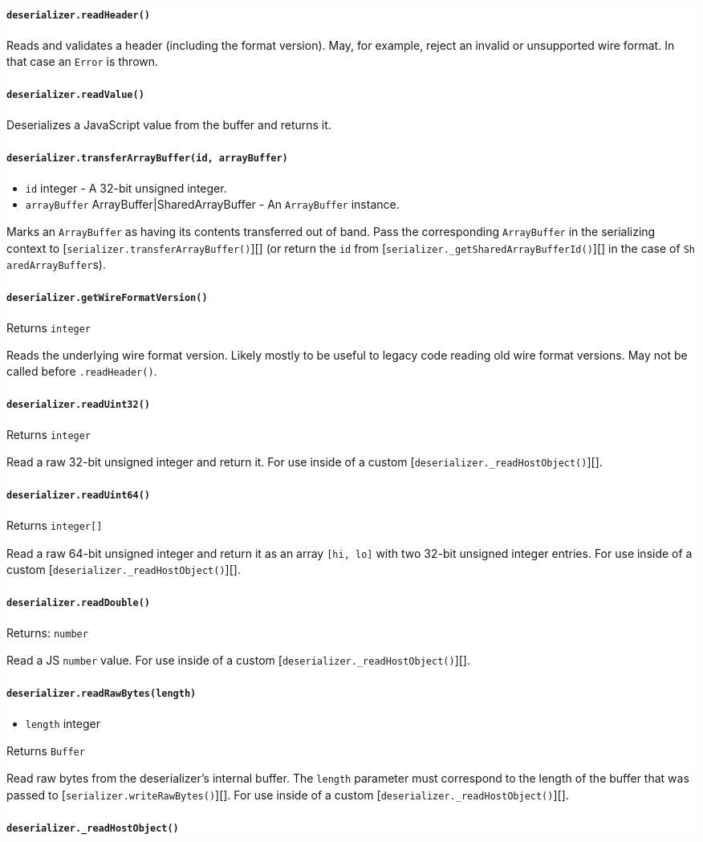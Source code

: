 #### `deserializer.readHeader()`

Reads and validates a header (including the format version). May, for example, reject an invalid or unsupported wire format. In that case an `Error` is thrown.

#### `deserializer.readValue()`

Deserializes a JavaScript value from the buffer and returns it.

#### `deserializer.transferArrayBuffer(id, arrayBuffer)`

* `id` integer - A 32-bit unsigned integer.
* `arrayBuffer` ArrayBuffer|SharedArrayBuffer - An `ArrayBuffer` instance.

Marks an `ArrayBuffer` as having its contents transferred out of band. Pass the corresponding `ArrayBuffer` in the serializing context to [`serializer.transferArrayBuffer()`][] (or return the `id` from [`serializer._getSharedArrayBufferId()`][] in the case of `SharedArrayBuffer`s).

#### `deserializer.getWireFormatVersion()`

Returns `integer`

Reads the underlying wire format version. Likely mostly to be useful to legacy code reading old wire format versions. May not be called before `.readHeader()`.

#### `deserializer.readUint32()`

Returns `integer`

Read a raw 32-bit unsigned integer and return it.
For use inside of a custom [`deserializer._readHostObject()`][].

#### `deserializer.readUint64()`

Returns `integer[]`

Read a raw 64-bit unsigned integer and return it as an array `[hi, lo]` with two 32-bit unsigned integer entries.
For use inside of a custom [`deserializer._readHostObject()`][].

#### `deserializer.readDouble()`

Returns: `number`

Read a JS `number` value.
For use inside of a custom [`deserializer._readHostObject()`][].

#### `deserializer.readRawBytes(length)`

* `length` integer

Returns `Buffer`

Read raw bytes from the deserializer’s internal buffer. The `length` parameter must correspond to the length of the buffer that was passed to [`serializer.writeRawBytes()`][].
For use inside of a custom [`deserializer._readHostObject()`][].

#### `deserializer._readHostObject()`
